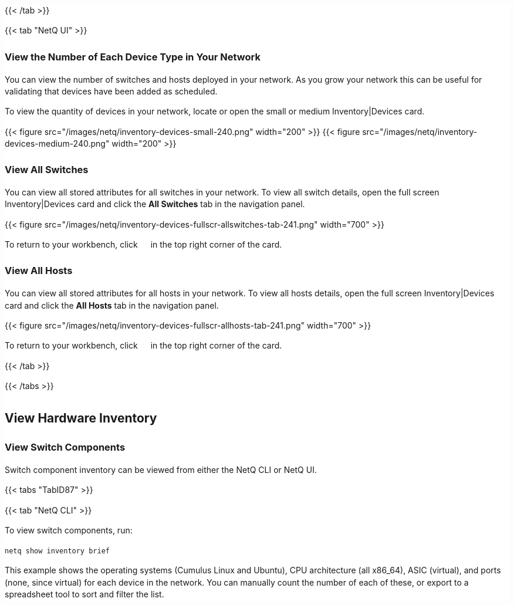 {{< /tab >}}

{{< tab "NetQ UI" >}}

### View the Number of Each Device Type in Your Network

You can view the number of switches and hosts deployed in your network. As you grow your network this can be useful for validating that devices have been added as scheduled.

To view the quantity of devices in your network, locate or open the small or medium Inventory|Devices card.

{{< figure src="/images/netq/inventory-devices-small-240.png" width="200" >}}
{{< figure src="/images/netq/inventory-devices-medium-240.png" width="200" >}}

### View All Switches

You can view all stored attributes for all switches in your network. To view all switch details, open the full screen Inventory|Devices card and click the **All Switches** tab in the navigation panel.

{{< figure src="/images/netq/inventory-devices-fullscr-allswitches-tab-241.png" width="700" >}}

To return to your workbench, click <img src="https://icons.cumulusnetworks.com/01-Interface-Essential/33-Form-Validation/close.svg" height="14" width="14"/> in the top right corner of the card.

### View All Hosts

You can view all stored attributes for all hosts in your network. To view all hosts details, open the full screen Inventory|Devices card and click the **All Hosts** tab in the navigation panel.

{{< figure src="/images/netq/inventory-devices-fullscr-allhosts-tab-241.png" width="700" >}}

To return to your workbench, click <img src="https://icons.cumulusnetworks.com/01-Interface-Essential/33-Form-Validation/close.svg" height="14" width="14"/> in the top right corner of the card.

{{< /tab >}}

{{< /tabs >}}

## View Hardware Inventory

### View Switch Components

Switch component inventory can be viewed from either the NetQ CLI or NetQ UI.

{{< tabs "TabID87" >}}

{{< tab "NetQ CLI" >}}

To view switch components, run:

```
netq show inventory brief
```

This example shows the operating systems (Cumulus Linux and Ubuntu), CPU architecture (all x86_64), ASIC (virtual), and ports (none, since virtual) for each device in the network. You can manually count the number of each of these, or export to a spreadsheet tool to sort and filter the list.
